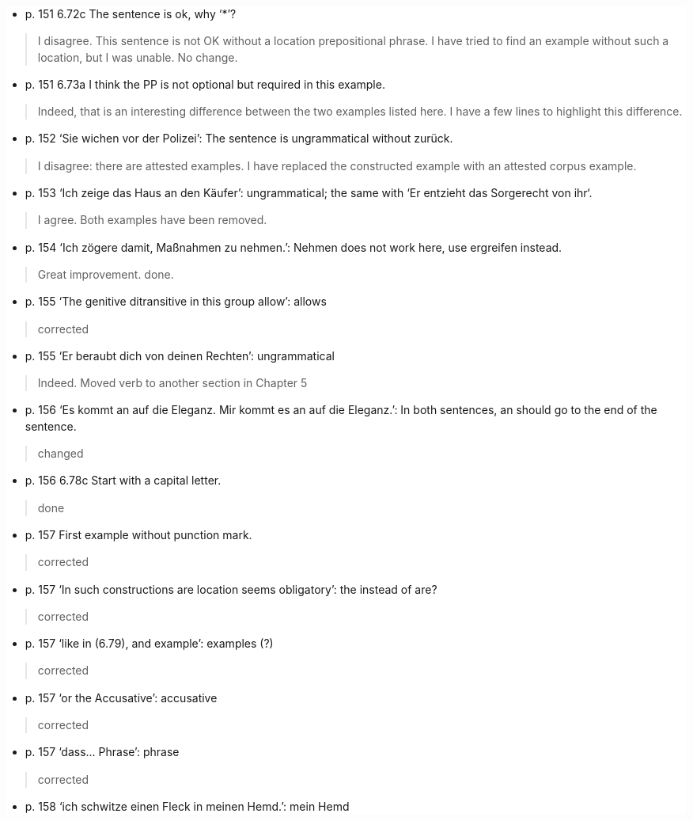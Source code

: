 - p. 151 6.72c The sentence is ok, why ‘*’?

> I disagree. This sentence is not OK without a location prepositional phrase. I have tried to find an example without such a location, but I was unable. No change.

- p. 151 6.73a I think the PP is not optional but required in this example.

> Indeed, that is an interesting difference between the two examples listed here. I have a few lines to highlight this difference.

- p. 152 ‘Sie wichen vor der Polizei’: The sentence is ungrammatical without zurück.

> I disagree: there are attested examples. I have replaced the constructed example with an attested corpus example.

- p. 153 ‘Ich zeige das Haus an den Käufer’: ungrammatical; the same with ‘Er entzieht das Sorgerecht von ihr‘.

> I agree. Both examples have been removed.

- p. 154 ‘Ich zögere damit, Maßnahmen zu nehmen.’: Nehmen does not work here, use ergreifen instead.

> Great improvement. done.

- p. 155 ‘The genitive ditransitive in this group allow’: allows 

> corrected

- p. 155 ‘Er beraubt dich von deinen Rechten’: ungrammatical

> Indeed. Moved verb to another section in Chapter 5

- p. 156 ‘Es kommt an auf die Eleganz. Mir kommt es an auf die Eleganz.’: In both sentences, an should go to the end of the sentence.

> changed

- p. 156 6.78c Start with a capital letter.

> done

- p. 157 First example without punction mark.

> corrected

- p. 157 ‘In such constructions are location seems obligatory’: the instead of are?

> corrected

- p. 157 ‘like in (6.79), and example’: examples (?)

> corrected

- p. 157 ‘or the Accusative’: accusative

> corrected

- p. 157 ‘dass... Phrase’: phrase

> corrected

- p. 158 ‘ich schwitze einen Fleck in meinen Hemd.’: mein Hemd
